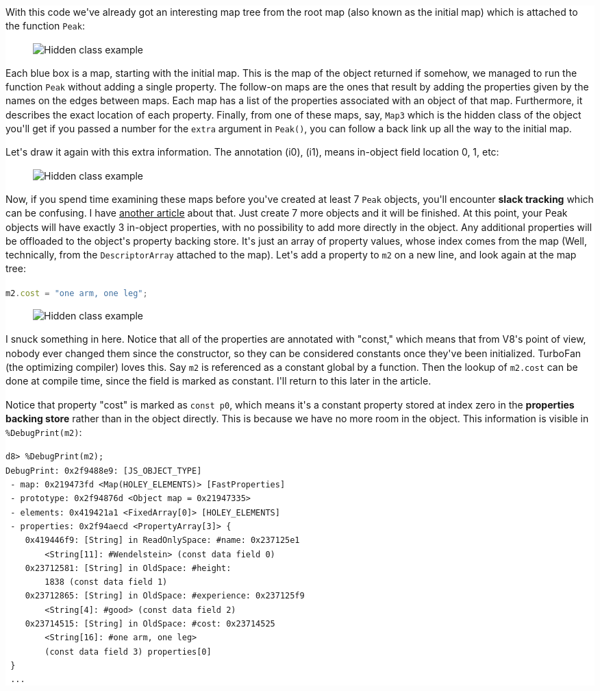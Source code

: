 With this code we've already got an interesting map tree from the root map (also known as the initial map) which is attached to the function `Peak`:

<figure>
  <img src="/_img/docs/hidden-classes/drawing-one.svg" width="400" height="480" alt="Hidden class example" loading="lazy">
</figure>

Each blue box is a map, starting with the initial map. This is the map of the object returned if somehow, we managed to run the function `Peak` without adding a single property. The follow-on maps are the ones that result by adding the properties given by the names on the edges between maps. Each map has a list of the properties associated with an object of that map. Furthermore, it describes the exact location of each property. Finally, from one of these maps, say, `Map3` which is the hidden class of the object you'll get if you passed a number for the `extra` argument in `Peak()`, you can follow a back link up all the way to the initial map.

Let's draw it again with this extra information. The annotation (i0), (i1), means in-object field location 0, 1, etc:

<figure>
  <img src="/_img/docs/hidden-classes/drawing-two.svg" width="400" height="480" alt="Hidden class example" loading="lazy">
</figure>

Now, if you spend time examining these maps before you've created at least 7 `Peak` objects, you'll encounter **slack tracking** which can be confusing. I have [another article](https://v8.dev/blog/slack-tracking) about that. Just create 7 more objects and it will be finished. At this point, your Peak objects will have exactly 3 in-object properties, with no possibility to add more directly in the object. Any additional properties will be offloaded to the object's property backing store. It's just an array of property values, whose index comes from the map (Well, technically, from the `DescriptorArray` attached to the map). Let's add a property to `m2` on a new line, and look again at the map tree:

```javascript
m2.cost = "one arm, one leg";
```

<figure>
  <img src="/_img/docs/hidden-classes/drawing-three.svg" width="400" height="480" alt="Hidden class example" loading="lazy">
</figure>

I snuck something in here. Notice that all of the properties are annotated with "const," which means that from V8's point of view, nobody ever changed them since the constructor, so they can be considered constants once they've been initialized. TurboFan (the optimizing compiler) loves this. Say `m2` is referenced as a constant global by a function. Then the lookup of `m2.cost` can be done at compile time, since the field is marked as constant. I'll return to this later in the article.

Notice that property "cost" is marked as `const p0`, which means it's a constant property stored at index zero in the **properties backing store** rather than in the object directly. This is because we have no more room in the object. This information is visible in `%DebugPrint(m2)`:

```
d8> %DebugPrint(m2);
DebugPrint: 0x2f9488e9: [JS_OBJECT_TYPE]
 - map: 0x219473fd <Map(HOLEY_ELEMENTS)> [FastProperties]
 - prototype: 0x2f94876d <Object map = 0x21947335>
 - elements: 0x419421a1 <FixedArray[0]> [HOLEY_ELEMENTS]
 - properties: 0x2f94aecd <PropertyArray[3]> {
    0x419446f9: [String] in ReadOnlySpace: #name: 0x237125e1
        <String[11]: #Wendelstein> (const data field 0)
    0x23712581: [String] in OldSpace: #height:
        1838 (const data field 1)
    0x23712865: [String] in OldSpace: #experience: 0x237125f9
        <String[4]: #good> (const data field 2)
    0x23714515: [String] in OldSpace: #cost: 0x23714525
        <String[16]: #one arm, one leg>
        (const data field 3) properties[0]
 }
 ...
```